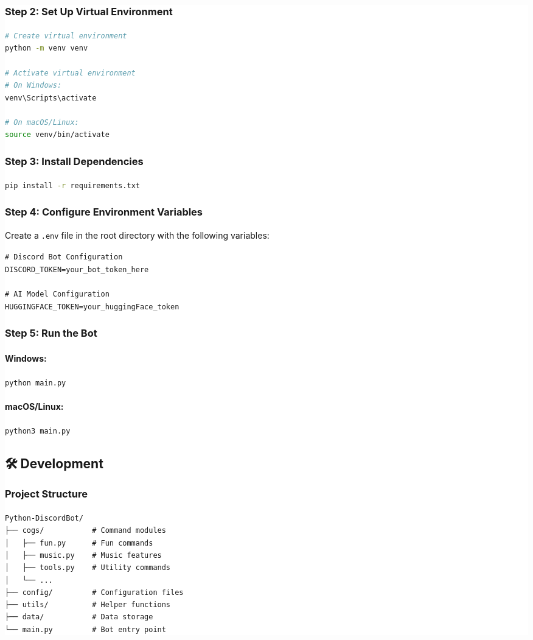 ### Step 2: Set Up Virtual Environment
```bash
# Create virtual environment
python -m venv venv

# Activate virtual environment
# On Windows:
venv\Scripts\activate

# On macOS/Linux:
source venv/bin/activate
```

### Step 3: Install Dependencies
```bash
pip install -r requirements.txt
```

### Step 4: Configure Environment Variables
Create a `.env` file in the root directory with the following variables:
```env
# Discord Bot Configuration
DISCORD_TOKEN=your_bot_token_here

# AI Model Configuration
HUGGINGFACE_TOKEN=your_huggingFace_token
```

### Step 5: Run the Bot
#### Windows:
```bash
python main.py
```

#### macOS/Linux:
```bash
python3 main.py
```

## 🛠️ Development

### Project Structure
```
Python-DiscordBot/
├── cogs/           # Command modules
│   ├── fun.py      # Fun commands
│   ├── music.py    # Music features
│   ├── tools.py    # Utility commands
│   └── ...
├── config/         # Configuration files
├── utils/          # Helper functions
├── data/           # Data storage
└── main.py         # Bot entry point
```

